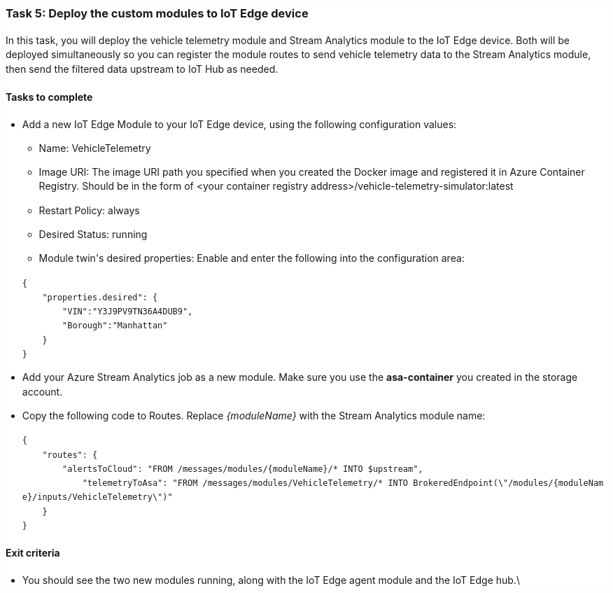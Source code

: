 ### Task 5: Deploy the custom modules to IoT Edge device

In this task, you will deploy the vehicle telemetry module and Stream Analytics module to the IoT Edge device. Both will be deployed simultaneously so you can register the module routes to send vehicle telemetry data to the Stream Analytics module, then send the filtered data upstream to IoT Hub as needed.

#### Tasks to complete

-   Add a new IoT Edge Module to your IoT Edge device, using the following configuration values:

    -   Name: VehicleTelemetry

    -   Image URI: The image URI path you specified when you created the Docker image and registered it in Azure Container Registry. Should be in the form of \<your container registry address\>/vehicle-telemetry-simulator:latest

    -   Restart Policy: always

    -   Desired Status: running

    -   Module twin's desired properties: Enable and enter the following into the configuration area:


    ```
    {
        "properties.desired": {
            "VIN":"Y3J9PV9TN36A4DUB9",
            "Borough":"Manhattan"
        }
    }
    ```

-   Add your Azure Stream Analytics job as a new module. Make sure you use the **asa-container** you created in the storage account.

-   Copy the following code to Routes. Replace *{moduleName}* with the Stream Analytics module name:

    ```
    {
        "routes": {
            "alertsToCloud": "FROM /messages/modules/{moduleName}/* INTO $upstream",
                "telemetryToAsa": "FROM /messages/modules/VehicleTelemetry/* INTO BrokeredEndpoint(\"/modules/{moduleName}/inputs/VehicleTelemetry\")"
        }
    }

    ```
#### Exit criteria 

-   You should see the two new modules running, along with the IoT Edge agent module and the IoT Edge hub.\